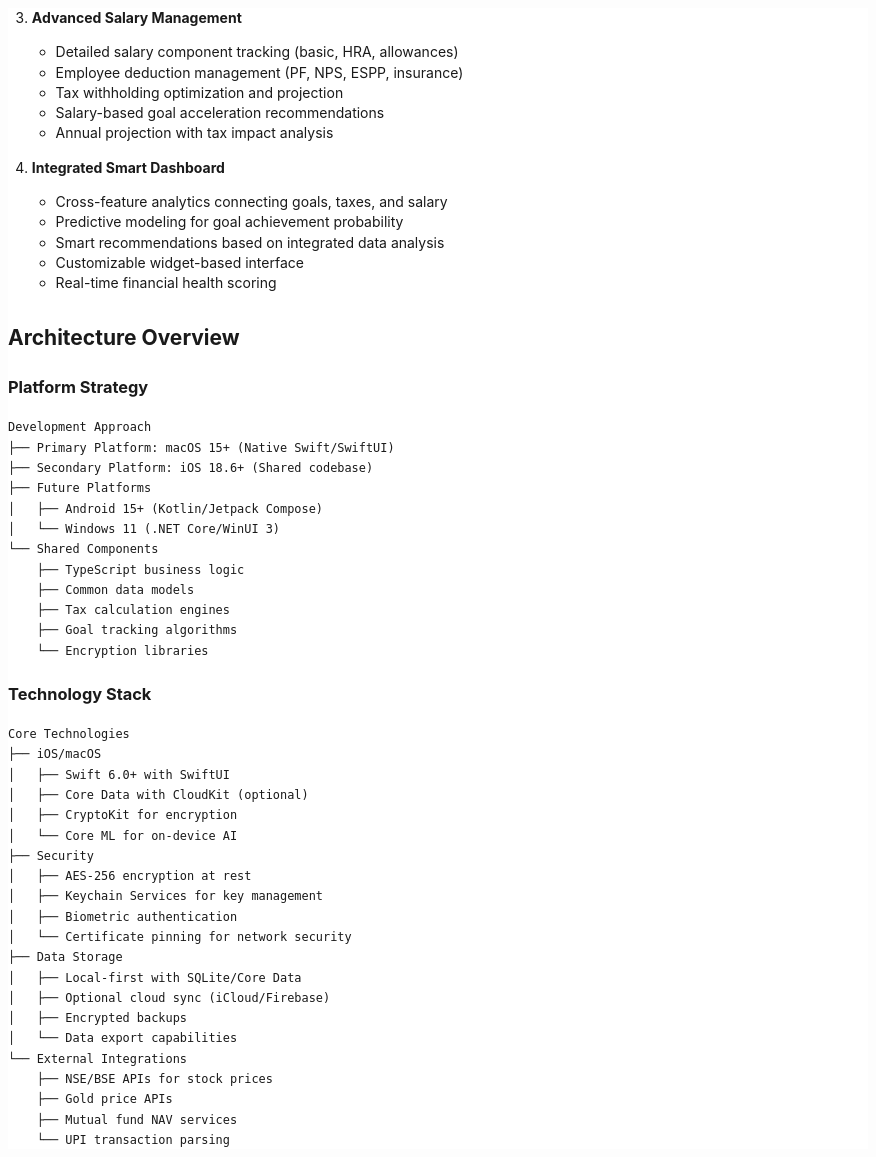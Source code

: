 3. **Advanced Salary Management**
   - Detailed salary component tracking (basic, HRA, allowances)
   - Employee deduction management (PF, NPS, ESPP, insurance)
   - Tax withholding optimization and projection
   - Salary-based goal acceleration recommendations
   - Annual projection with tax impact analysis

4. **Integrated Smart Dashboard**
   - Cross-feature analytics connecting goals, taxes, and salary
   - Predictive modeling for goal achievement probability
   - Smart recommendations based on integrated data analysis
   - Customizable widget-based interface
   - Real-time financial health scoring

## Architecture Overview

### Platform Strategy
```
Development Approach
├── Primary Platform: macOS 15+ (Native Swift/SwiftUI)
├── Secondary Platform: iOS 18.6+ (Shared codebase)
├── Future Platforms
│   ├── Android 15+ (Kotlin/Jetpack Compose)
│   └── Windows 11 (.NET Core/WinUI 3)
└── Shared Components
    ├── TypeScript business logic
    ├── Common data models
    ├── Tax calculation engines
    ├── Goal tracking algorithms
    └── Encryption libraries
```

### Technology Stack
```
Core Technologies
├── iOS/macOS
│   ├── Swift 6.0+ with SwiftUI
│   ├── Core Data with CloudKit (optional)
│   ├── CryptoKit for encryption
│   └── Core ML for on-device AI
├── Security
│   ├── AES-256 encryption at rest
│   ├── Keychain Services for key management
│   ├── Biometric authentication
│   └── Certificate pinning for network security
├── Data Storage
│   ├── Local-first with SQLite/Core Data
│   ├── Optional cloud sync (iCloud/Firebase)
│   ├── Encrypted backups
│   └── Data export capabilities
└── External Integrations
    ├── NSE/BSE APIs for stock prices
    ├── Gold price APIs
    ├── Mutual fund NAV services
    └── UPI transaction parsing
```
